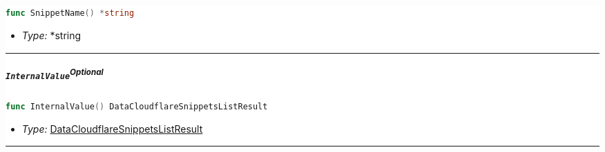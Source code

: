 ```go
func SnippetName() *string
```

- *Type:* *string

---

##### `InternalValue`<sup>Optional</sup> <a name="InternalValue" id="@cdktf/provider-cloudflare.dataCloudflareSnippetsList.DataCloudflareSnippetsListResultOutputReference.property.internalValue"></a>

```go
func InternalValue() DataCloudflareSnippetsListResult
```

- *Type:* <a href="#@cdktf/provider-cloudflare.dataCloudflareSnippetsList.DataCloudflareSnippetsListResult">DataCloudflareSnippetsListResult</a>

---



